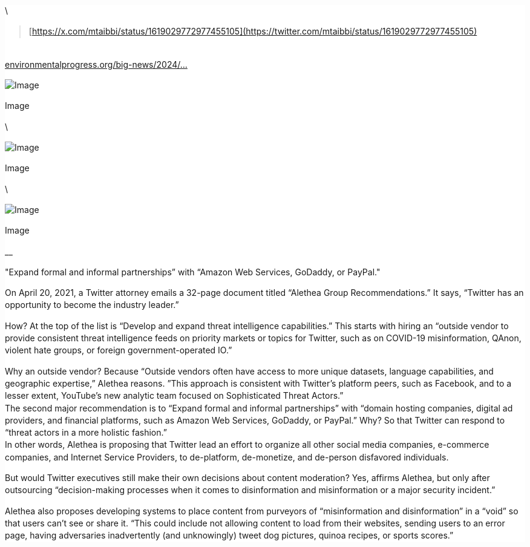 \


> [https://x.com/mtaibbi/status/1619029772977455105](https://twitter.com/mtaibbi/status/1619029772977455105)

\
[environmentalprogress.org/big-news/2024/…](https://environmentalprogress.org/big-news/2024/5/23/twitter-files-cia-key-documents)

![Image](https://pbs.twimg.com/media/GORvlGpagAAgPDE.png)

Image

\


![Image](https://pbs.twimg.com/media/GORvlGsaQAA1Xvj.png)

Image

\


![Image](https://pbs.twimg.com/media/GORvlGsaQAM4UcI.png)

Image

__

"Expand formal and informal partnerships” with “Amazon Web Services, GoDaddy, or PayPal."

On April 20, 2021, a Twitter attorney emails a 32-page document titled “Alethea Group Recommendations.” It says, “Twitter has an opportunity to become the industry leader.”

How? At the top of the list is “Develop and expand threat intelligence capabilities.” This starts with hiring an “outside vendor to provide consistent threat intelligence feeds on priority markets or topics for Twitter, such as on COVID-19 misinformation, QAnon, violent hate groups, or foreign government-operated IO.”

Why an outside vendor? Because “Outside vendors often have access to more unique datasets, language capabilities, and geographic expertise,” Alethea reasons. ”This approach is consistent with Twitter’s platform peers, such as Facebook, and to a lesser extent, YouTube’s new analytic team focused on Sophisticated Threat Actors.”\
The second major recommendation is to “Expand formal and informal partnerships” with “domain hosting companies, digital ad providers, and financial platforms, such as Amazon Web Services, GoDaddy, or PayPal.” Why? So that Twitter can respond to “threat actors in a more holistic fashion.”\
In other words, Alethea is proposing that Twitter lead an effort to organize all other social media companies, e-commerce companies, and Internet Service Providers, to de-platform, de-monetize, and de-person disfavored individuals.

But would Twitter executives still make their own decisions about content moderation? Yes, affirms Alethea, but only after outsourcing “decision-making processes when it comes to disinformation and misinformation or a major security incident.”

Alethea also proposes developing systems to place content from purveyors of “misinformation and disinformation” in a “void” so that users can’t see or share it. “This could include not allowing content to load from their websites, sending users to an error page, having adversaries inadvertently (and unknowingly) tweet dog pictures, quinoa recipes, or sports scores.”
